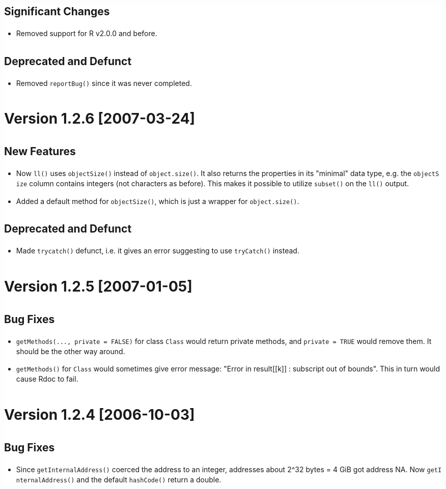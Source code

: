 ## Significant Changes

 * Removed support for R v2.0.0 and before.
 
## Deprecated and Defunct
 
 * Removed `reportBug()` since it was never completed.
 
 
# Version 1.2.6 [2007-03-24]

## New Features

 * Now `ll()` uses `objectSize()` instead of `object.size()`.  It also
   returns the properties in its "minimal" data type, e.g. the
   `objectSize` column contains integers (not characters as
   before). This makes it possible to utilize `subset()` on the `ll()`
   output.
   
 * Added a default method for `objectSize()`, which is just a wrapper
   for `object.size()`.
   
## Deprecated and Defunct
 
 * Made `trycatch()` defunct, i.e. it gives an error suggesting to use
   `tryCatch()` instead.

 
# Version 1.2.5 [2007-01-05]
 
## Bug Fixes

 * `getMethods(..., private = FALSE)` for class `Class` would return
   private methods, and `private = TRUE` would remove them.  It should
   be the other way around.
   
 * `getMethods()` for `Class` would sometimes give error message:
   "Error in result[[k]] : subscript out of bounds".  This in turn
   would cause Rdoc to fail.
 
 
# Version 1.2.4 [2006-10-03]
 
## Bug Fixes

 * Since `getInternalAddress()` coerced the address to an integer,
   addresses about 2^32 bytes = 4 GiB got address NA. Now
   `getInternalAddress()` and the default `hashCode()` return a
   double.
 